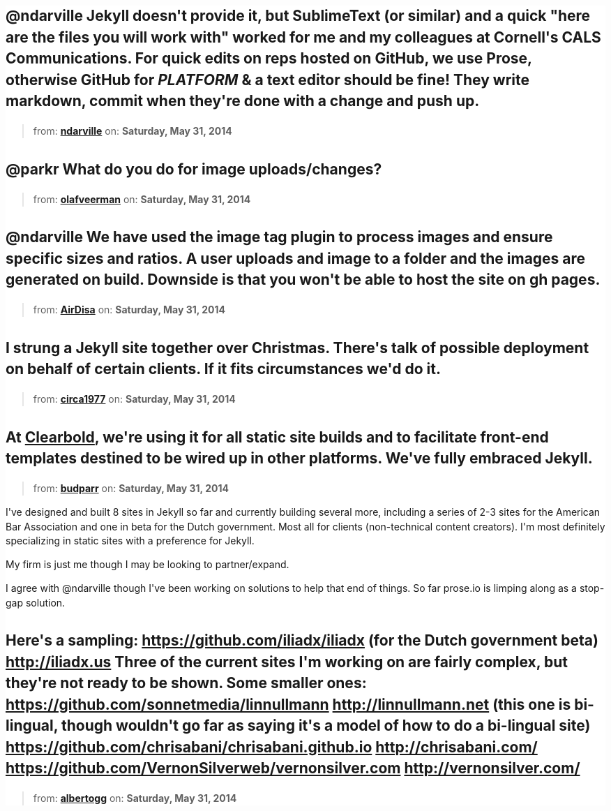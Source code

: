 @ndarville Jekyll doesn&#x27;t provide it, but SublimeText (or similar) and a quick &quot;here are the files you will work with&quot; worked for me and my colleagues at Cornell&#x27;s CALS Communications. For quick edits on reps hosted on GitHub, we use Prose, otherwise GitHub for *PLATFORM* &amp; a text editor should be fine! They write markdown, commit when they&#x27;re done with a change and push up.
---
> from: [**ndarville**](https://github.com/jekyll/jekyll-help/issues/60#issuecomment-44756154) on: **Saturday, May 31, 2014**

@parkr What do you do for image uploads/changes?
---
> from: [**olafveerman**](https://github.com/jekyll/jekyll-help/issues/60#issuecomment-44756614) on: **Saturday, May 31, 2014**

@ndarville We have used the image tag plugin to process images and ensure specific sizes and ratios. A user uploads and image to a folder and the images are generated on build. Downside is that you won&#x27;t be able to host the site on gh pages.
---
> from: [**AirDisa**](https://github.com/jekyll/jekyll-help/issues/60#issuecomment-44758453) on: **Saturday, May 31, 2014**

I strung a Jekyll site together over Christmas. There&#x27;s talk of possible deployment on behalf of certain clients. If it fits circumstances we&#x27;d do it.
---
> from: [**circa1977**](https://github.com/jekyll/jekyll-help/issues/60#issuecomment-44758903) on: **Saturday, May 31, 2014**

At [Clearbold](http://clearbold.com), we&#x27;re using it for all static site builds and to facilitate front-end templates destined to be wired up in other platforms. We&#x27;ve fully embraced Jekyll. 
---
> from: [**budparr**](https://github.com/jekyll/jekyll-help/issues/60#issuecomment-44758986) on: **Saturday, May 31, 2014**

I&#x27;ve designed and built 8 sites in Jekyll so far and currently building several more, including a series of 2-3 sites for the American Bar Association and one in beta for the Dutch government. Most all for clients (non-technical content creators). I&#x27;m most definitely specializing in static sites with a preference for Jekyll. 

My firm is just me though I may be looking to partner/expand. 

I agree with @ndarville though I&#x27;ve been working on solutions to help that end of things. So far prose.io is limping along as a stop-gap solution.

Here&#x27;s a sampling:
https://github.com/iliadx/iliadx (for the Dutch government beta) http://iliadx.us
 Three of the current sites I&#x27;m working on are fairly complex, but they&#x27;re not ready to be shown. Some smaller ones:
https://github.com/sonnetmedia/linnullmann http://linnullmann.net (this one is bi-lingual, though wouldn&#x27;t go far as saying it&#x27;s a model of how to do a bi-lingual site)
https://github.com/chrisabani/chrisabani.github.io http://chrisabani.com/
https://github.com/VernonSilverweb/vernonsilver.com http://vernonsilver.com/
---
> from: [**albertogg**](https://github.com/jekyll/jekyll-help/issues/60#issuecomment-44763079) on: **Saturday, May 31, 2014**
